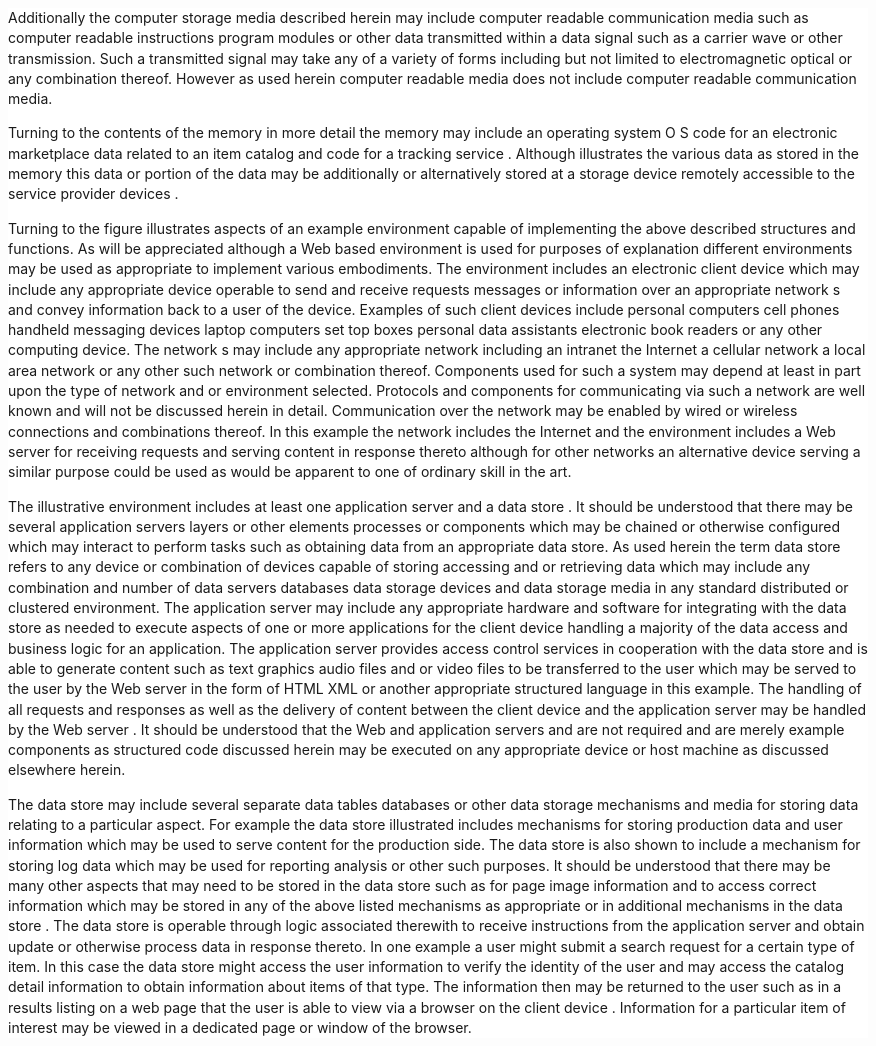 Additionally the computer storage media described herein may include computer readable communication media such as computer readable instructions program modules or other data transmitted within a data signal such as a carrier wave or other transmission. Such a transmitted signal may take any of a variety of forms including but not limited to electromagnetic optical or any combination thereof. However as used herein computer readable media does not include computer readable communication media.

Turning to the contents of the memory in more detail the memory may include an operating system O S code for an electronic marketplace data related to an item catalog and code for a tracking service . Although illustrates the various data as stored in the memory this data or portion of the data may be additionally or alternatively stored at a storage device remotely accessible to the service provider devices .

Turning to the figure illustrates aspects of an example environment capable of implementing the above described structures and functions. As will be appreciated although a Web based environment is used for purposes of explanation different environments may be used as appropriate to implement various embodiments. The environment includes an electronic client device which may include any appropriate device operable to send and receive requests messages or information over an appropriate network s and convey information back to a user of the device. Examples of such client devices include personal computers cell phones handheld messaging devices laptop computers set top boxes personal data assistants electronic book readers or any other computing device. The network s may include any appropriate network including an intranet the Internet a cellular network a local area network or any other such network or combination thereof. Components used for such a system may depend at least in part upon the type of network and or environment selected. Protocols and components for communicating via such a network are well known and will not be discussed herein in detail. Communication over the network may be enabled by wired or wireless connections and combinations thereof. In this example the network includes the Internet and the environment includes a Web server for receiving requests and serving content in response thereto although for other networks an alternative device serving a similar purpose could be used as would be apparent to one of ordinary skill in the art.

The illustrative environment includes at least one application server and a data store . It should be understood that there may be several application servers layers or other elements processes or components which may be chained or otherwise configured which may interact to perform tasks such as obtaining data from an appropriate data store. As used herein the term data store refers to any device or combination of devices capable of storing accessing and or retrieving data which may include any combination and number of data servers databases data storage devices and data storage media in any standard distributed or clustered environment. The application server may include any appropriate hardware and software for integrating with the data store as needed to execute aspects of one or more applications for the client device handling a majority of the data access and business logic for an application. The application server provides access control services in cooperation with the data store and is able to generate content such as text graphics audio files and or video files to be transferred to the user which may be served to the user by the Web server in the form of HTML XML or another appropriate structured language in this example. The handling of all requests and responses as well as the delivery of content between the client device and the application server may be handled by the Web server . It should be understood that the Web and application servers and are not required and are merely example components as structured code discussed herein may be executed on any appropriate device or host machine as discussed elsewhere herein.

The data store may include several separate data tables databases or other data storage mechanisms and media for storing data relating to a particular aspect. For example the data store illustrated includes mechanisms for storing production data and user information which may be used to serve content for the production side. The data store is also shown to include a mechanism for storing log data which may be used for reporting analysis or other such purposes. It should be understood that there may be many other aspects that may need to be stored in the data store such as for page image information and to access correct information which may be stored in any of the above listed mechanisms as appropriate or in additional mechanisms in the data store . The data store is operable through logic associated therewith to receive instructions from the application server and obtain update or otherwise process data in response thereto. In one example a user might submit a search request for a certain type of item. In this case the data store might access the user information to verify the identity of the user and may access the catalog detail information to obtain information about items of that type. The information then may be returned to the user such as in a results listing on a web page that the user is able to view via a browser on the client device . Information for a particular item of interest may be viewed in a dedicated page or window of the browser.
